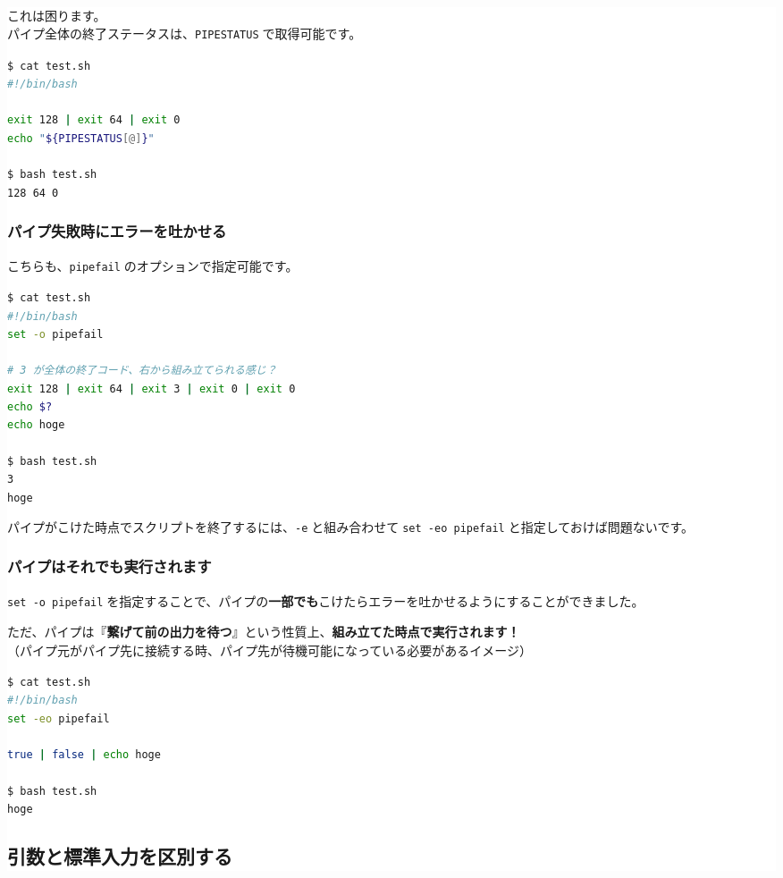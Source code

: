 これは困ります。  
パイプ全体の終了ステータスは、`PIPESTATUS` で取得可能です。

```sh
$ cat test.sh
#!/bin/bash

exit 128 | exit 64 | exit 0
echo "${PIPESTATUS[@]}"

$ bash test.sh
128 64 0
```

### パイプ失敗時にエラーを吐かせる

こちらも、`pipefail` のオプションで指定可能です。

```sh
$ cat test.sh
#!/bin/bash
set -o pipefail

# 3 が全体の終了コード、右から組み立てられる感じ？
exit 128 | exit 64 | exit 3 | exit 0 | exit 0
echo $?
echo hoge

$ bash test.sh
3
hoge
```

パイプがこけた時点でスクリプトを終了するには、`-e` と組み合わせて `set -eo pipefail` と指定しておけば問題ないです。

### パイプはそれでも実行されます

`set -o pipefail` を指定することで、パイプの**一部でも**こけたらエラーを吐かせるようにすることができました。

ただ、パイプは『**繋げて前の出力を待つ**』という性質上、**組み立てた時点で実行されます！**  
（パイプ元がパイプ先に接続する時、パイプ先が待機可能になっている必要があるイメージ）

```sh
$ cat test.sh
#!/bin/bash
set -eo pipefail

true | false | echo hoge

$ bash test.sh
hoge
```

## 引数と標準入力を区別する
